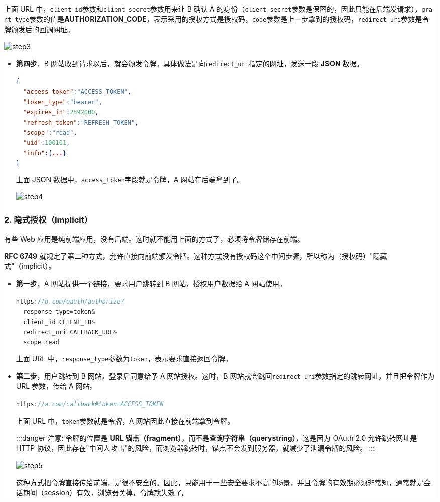   上面 URL 中，`client_id`参数和`client_secret`参数用来让 B 确认 A 的身份（`client_secret`参数是保密的，因此只能在后端发请求），`grant_type`参数的值是**AUTHORIZATION_CODE**，表示采用的授权方式是授权码，`code`参数是上一步拿到的授权码，`redirect_uri`参数是令牌颁发后的回调网址。

  ![step3](https://cdn.beekka.com/blogimg/asset/201904/bg2019040904.jpg)

- **第四步**，B 网站收到请求以后，就会颁发令牌。具体做法是向`redirect_uri`指定的网址，发送一段 **JSON** 数据。

  ```json
  {    
    "access_token":"ACCESS_TOKEN",
    "token_type":"bearer",
    "expires_in":2592000,
    "refresh_token":"REFRESH_TOKEN",
    "scope":"read",
    "uid":100101,
    "info":{...}
  }
  ```

  上面 JSON 数据中，`access_token`字段就是令牌，A 网站在后端拿到了。

  ![step4](https://cdn.beekka.com/blogimg/asset/201904/bg2019040905.jpg)

### 2. 隐式授权（Implicit）

有些 Web 应用是纯前端应用，没有后端。这时就不能用上面的方式了，必须将令牌储存在前端。

**RFC 6749** 就规定了第二种方式，允许直接向前端颁发令牌。这种方式没有授权码这个中间步骤，所以称为（授权码）"隐藏式"（implicit）。

- **第一步**，A 网站提供一个链接，要求用户跳转到 B 网站，授权用户数据给 A 网站使用。

  ```javascript
  https://b.com/oauth/authorize?
    response_type=token&
    client_id=CLIENT_ID&
    redirect_uri=CALLBACK_URL&
    scope=read
  ```

  上面 URL 中，`response_type`参数为`token`，表示要求直接返回令牌。

- **第二步**，用户跳转到 B 网站，登录后同意给予 A 网站授权。这时，B 网站就会跳回`redirect_uri`参数指定的跳转网址，并且把令牌作为 URL 参数，传给 A 网站。

  ```javascript
  https://a.com/callback#token=ACCESS_TOKEN
  ```

  上面 URL 中，`token`参数就是令牌，A 网站因此直接在前端拿到令牌。

  :::danger 注意:
  令牌的位置是 **URL 锚点（fragment）**，而不是**查询字符串（querystring）**，这是因为 OAuth 2.0 允许跳转网址是 HTTP 协议，因此存在"中间人攻击"的风险，而浏览器跳转时，锚点不会发到服务器，就减少了泄漏令牌的风险。
  :::

  ![step5](https://cdn.beekka.com/blogimg/asset/201904/bg2019040906.jpg)

  这种方式把令牌直接传给前端，是很不安全的。因此，只能用于一些安全要求不高的场景，并且令牌的有效期必须非常短，通常就是会话期间（session）有效，浏览器关掉，令牌就失效了。
